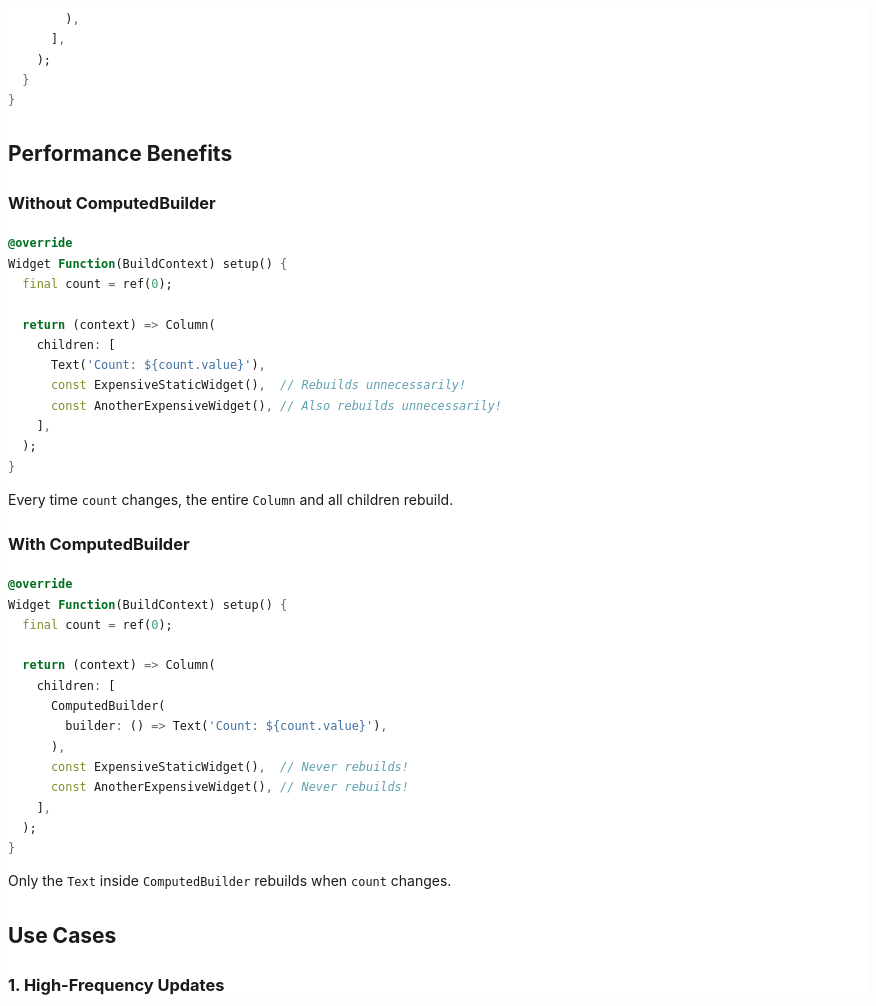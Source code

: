 ```dart
        ),
      ],
    );
  }
}
```

## Performance Benefits

### Without ComputedBuilder

```dart
@override
Widget Function(BuildContext) setup() {
  final count = ref(0);

  return (context) => Column(
    children: [
      Text('Count: ${count.value}'),
      const ExpensiveStaticWidget(),  // Rebuilds unnecessarily!
      const AnotherExpensiveWidget(), // Also rebuilds unnecessarily!
    ],
  );
}
```

Every time `count` changes, the entire `Column` and all children rebuild.

### With ComputedBuilder

```dart
@override
Widget Function(BuildContext) setup() {
  final count = ref(0);

  return (context) => Column(
    children: [
      ComputedBuilder(
        builder: () => Text('Count: ${count.value}'),
      ),
      const ExpensiveStaticWidget(),  // Never rebuilds!
      const AnotherExpensiveWidget(), // Never rebuilds!
    ],
  );
}
```

Only the `Text` inside `ComputedBuilder` rebuilds when `count` changes.

## Use Cases

### 1. High-Frequency Updates

